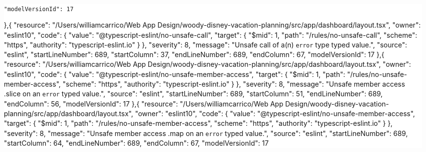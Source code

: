 	"modelVersionId": 17
},{
	"resource": "/Users/williamcarrico/Web App Design/woody-disney-vacation-planning/src/app/dashboard/layout.tsx",
	"owner": "eslint10",
	"code": {
		"value": "@typescript-eslint/no-unsafe-call",
		"target": {
			"$mid": 1,
			"path": "/rules/no-unsafe-call",
			"scheme": "https",
			"authority": "typescript-eslint.io"
		}
	},
	"severity": 8,
	"message": "Unsafe call of a(n) `error` type typed value.",
	"source": "eslint",
	"startLineNumber": 689,
	"startColumn": 37,
	"endLineNumber": 689,
	"endColumn": 67,
	"modelVersionId": 17
},{
	"resource": "/Users/williamcarrico/Web App Design/woody-disney-vacation-planning/src/app/dashboard/layout.tsx",
	"owner": "eslint10",
	"code": {
		"value": "@typescript-eslint/no-unsafe-member-access",
		"target": {
			"$mid": 1,
			"path": "/rules/no-unsafe-member-access",
			"scheme": "https",
			"authority": "typescript-eslint.io"
		}
	},
	"severity": 8,
	"message": "Unsafe member access .slice on an `error` typed value.",
	"source": "eslint",
	"startLineNumber": 689,
	"startColumn": 51,
	"endLineNumber": 689,
	"endColumn": 56,
	"modelVersionId": 17
},{
	"resource": "/Users/williamcarrico/Web App Design/woody-disney-vacation-planning/src/app/dashboard/layout.tsx",
	"owner": "eslint10",
	"code": {
		"value": "@typescript-eslint/no-unsafe-member-access",
		"target": {
			"$mid": 1,
			"path": "/rules/no-unsafe-member-access",
			"scheme": "https",
			"authority": "typescript-eslint.io"
		}
	},
	"severity": 8,
	"message": "Unsafe member access .map on an `error` typed value.",
	"source": "eslint",
	"startLineNumber": 689,
	"startColumn": 64,
	"endLineNumber": 689,
	"endColumn": 67,
	"modelVersionId": 17